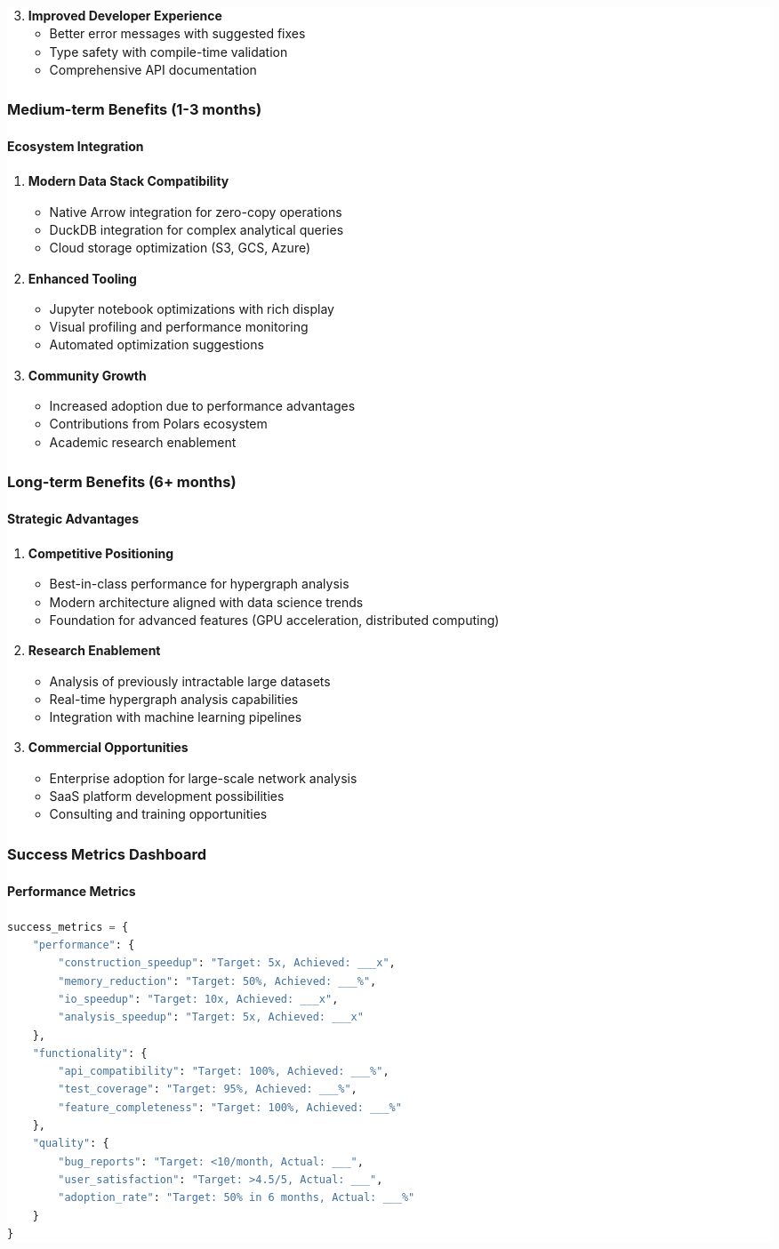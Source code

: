 3. **Improved Developer Experience**
   - Better error messages with suggested fixes
   - Type safety with compile-time validation
   - Comprehensive API documentation

### Medium-term Benefits (1-3 months)

#### Ecosystem Integration
1. **Modern Data Stack Compatibility**
   - Native Arrow integration for zero-copy operations
   - DuckDB integration for complex analytical queries
   - Cloud storage optimization (S3, GCS, Azure)

2. **Enhanced Tooling**
   - Jupyter notebook optimizations with rich display
   - Visual profiling and performance monitoring
   - Automated optimization suggestions

3. **Community Growth**
   - Increased adoption due to performance advantages
   - Contributions from Polars ecosystem
   - Academic research enablement

### Long-term Benefits (6+ months)

#### Strategic Advantages
1. **Competitive Positioning**
   - Best-in-class performance for hypergraph analysis
   - Modern architecture aligned with data science trends
   - Foundation for advanced features (GPU acceleration, distributed computing)

2. **Research Enablement**
   - Analysis of previously intractable large datasets
   - Real-time hypergraph analysis capabilities
   - Integration with machine learning pipelines

3. **Commercial Opportunities**
   - Enterprise adoption for large-scale network analysis
   - SaaS platform development possibilities
   - Consulting and training opportunities

### Success Metrics Dashboard

#### Performance Metrics
```python
success_metrics = {
    "performance": {
        "construction_speedup": "Target: 5x, Achieved: ___x",
        "memory_reduction": "Target: 50%, Achieved: ___%", 
        "io_speedup": "Target: 10x, Achieved: ___x",
        "analysis_speedup": "Target: 5x, Achieved: ___x"
    },
    "functionality": {
        "api_compatibility": "Target: 100%, Achieved: ___%",
        "test_coverage": "Target: 95%, Achieved: ___%",
        "feature_completeness": "Target: 100%, Achieved: ___%"
    },
    "quality": {
        "bug_reports": "Target: <10/month, Actual: ___",
        "user_satisfaction": "Target: >4.5/5, Actual: ___",
        "adoption_rate": "Target: 50% in 6 months, Actual: ___%"
    }
}
```
